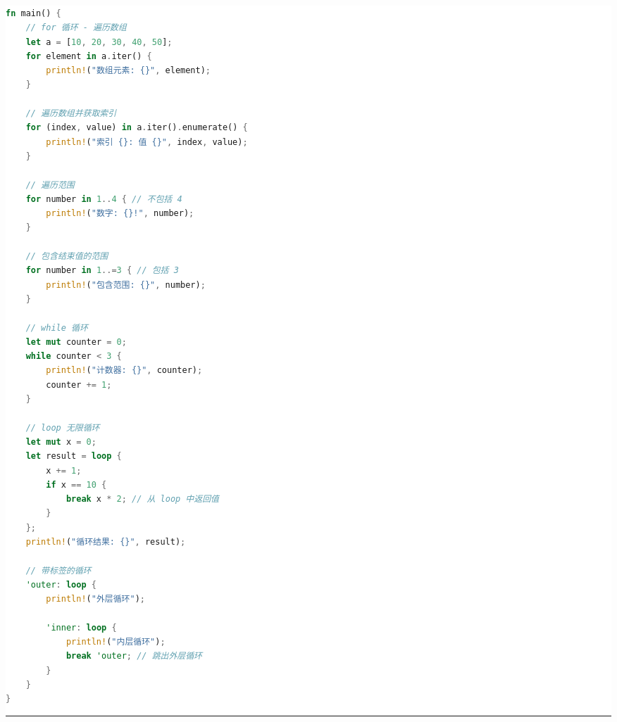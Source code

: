 ```rust
fn main() {
    // for 循环 - 遍历数组
    let a = [10, 20, 30, 40, 50];
    for element in a.iter() {
        println!("数组元素: {}", element);
    }
    
    // 遍历数组并获取索引
    for (index, value) in a.iter().enumerate() {
        println!("索引 {}: 值 {}", index, value);
    }
    
    // 遍历范围
    for number in 1..4 { // 不包括 4
        println!("数字: {}!", number);
    }
    
    // 包含结束值的范围
    for number in 1..=3 { // 包括 3
        println!("包含范围: {}", number);
    }
    
    // while 循环
    let mut counter = 0;
    while counter < 3 {
        println!("计数器: {}", counter);
        counter += 1;
    }
    
    // loop 无限循环
    let mut x = 0;
    let result = loop {
        x += 1;
        if x == 10 {
            break x * 2; // 从 loop 中返回值
        }
    };
    println!("循环结果: {}", result);
    
    // 带标签的循环
    'outer: loop {
        println!("外层循环");
        
        'inner: loop {
            println!("内层循环");
            break 'outer; // 跳出外层循环
        }
    }
}
```

---